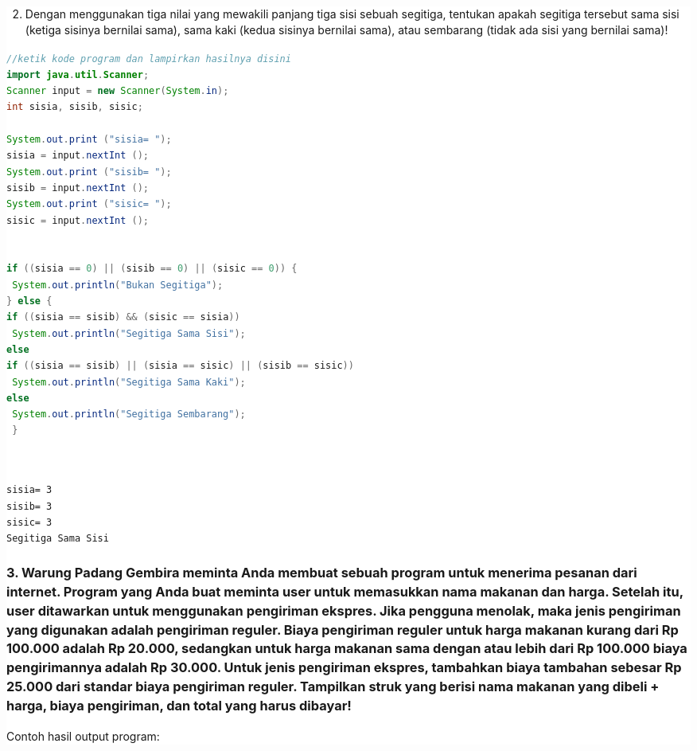

2. Dengan menggunakan tiga nilai yang mewakili panjang tiga sisi sebuah segitiga, tentukan apakah segitiga tersebut sama sisi (ketiga sisinya bernilai sama), sama kaki (kedua sisinya bernilai sama), atau sembarang (tidak ada sisi yang bernilai sama)! 


```Java
//ketik kode program dan lampirkan hasilnya disini
import java.util.Scanner;
Scanner input = new Scanner(System.in);
int sisia, sisib, sisic;

System.out.print ("sisia= ");
sisia = input.nextInt ();
System.out.print ("sisib= ");
sisib = input.nextInt ();
System.out.print ("sisic= ");
sisic = input.nextInt ();


if ((sisia == 0) || (sisib == 0) || (sisic == 0)) {
 System.out.println("Bukan Segitiga");
} else {
if ((sisia == sisib) && (sisic == sisia))
 System.out.println("Segitiga Sama Sisi");
else
if ((sisia == sisib) || (sisia == sisic) || (sisib == sisic))
 System.out.println("Segitiga Sama Kaki");
else
 System.out.println("Segitiga Sembarang");
 }




```

    sisia= 3
    sisib= 3
    sisic= 3
    Segitiga Sama Sisi


### 3. Warung Padang Gembira meminta Anda membuat sebuah program untuk menerima pesanan dari internet. Program yang Anda buat meminta user untuk memasukkan nama makanan dan harga. Setelah itu, user ditawarkan untuk menggunakan pengiriman ekspres. Jika pengguna menolak, maka jenis pengiriman yang digunakan adalah pengiriman reguler. Biaya pengiriman reguler untuk harga makanan kurang dari Rp 100.000 adalah Rp 20.000, sedangkan untuk harga makanan sama dengan atau lebih dari Rp 100.000 biaya pengirimannya adalah Rp 30.000. Untuk jenis pengiriman ekspres, tambahkan biaya tambahan sebesar Rp 25.000 dari standar biaya pengiriman reguler. Tampilkan struk yang berisi nama makanan yang dibeli + harga, biaya pengiriman, dan total yang harus dibayar!
Contoh hasil output program:
